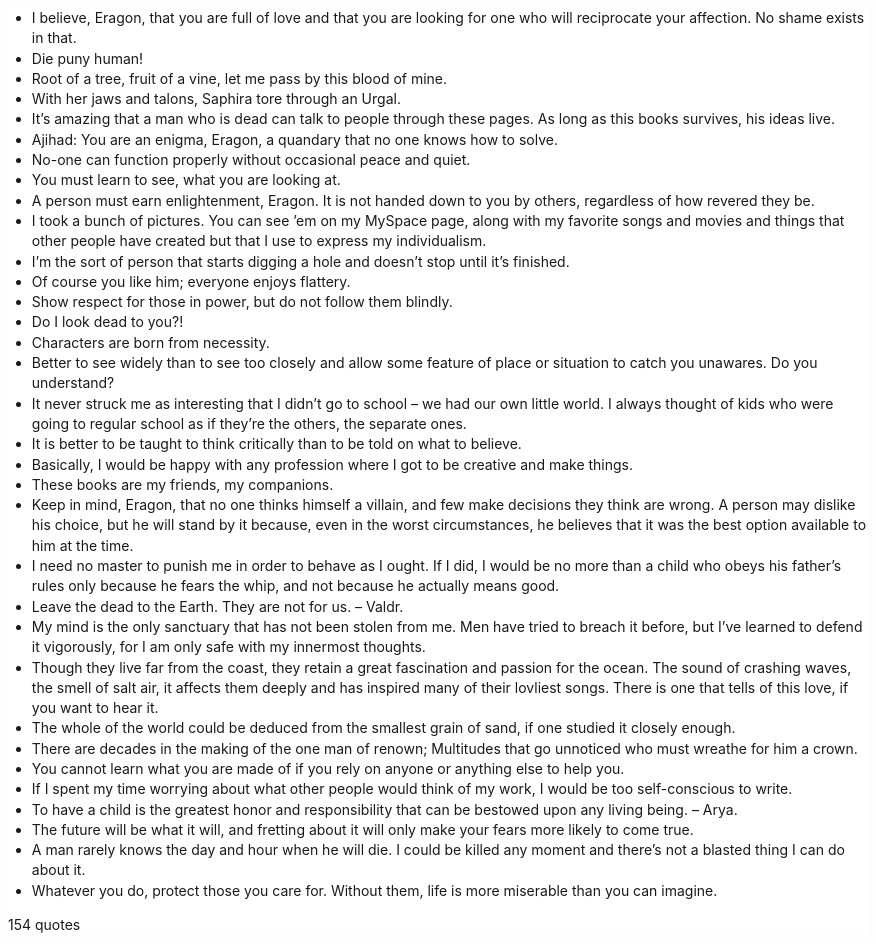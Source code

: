  - I believe, Eragon, that you are full of love and that you are looking for one who will reciprocate your affection. No shame exists in that.
 - Die puny human!
 - Root of a tree, fruit of a vine, let me pass by this blood of mine.
 - With her jaws and talons, Saphira tore through an Urgal.
 - It’s amazing that a man who is dead can talk to people through these pages. As long as this books survives, his ideas live.
 - Ajihad: You are an enigma, Eragon, a quandary that no one knows how to solve.
 - No-one can function properly without occasional peace and quiet.
 - You must learn to see, what you are looking at.
 - A person must earn enlightenment, Eragon. It is not handed down to you by others, regardless of how revered they be.
 - I took a bunch of pictures. You can see ’em on my MySpace page, along with my favorite songs and movies and things that other people have created but that I use to express my individualism.
 - I’m the sort of person that starts digging a hole and doesn’t stop until it’s finished.
 - Of course you like him; everyone enjoys flattery.
 - Show respect for those in power, but do not follow them blindly.
 - Do I look dead to you?!
 - Characters are born from necessity.
 - Better to see widely than to see too closely and allow some feature of place or situation to catch you unawares. Do you understand?
 - It never struck me as interesting that I didn’t go to school – we had our own little world. I always thought of kids who were going to regular school as if they’re the others, the separate ones.
 - It is better to be taught to think critically than to be told on what to believe.
 - Basically, I would be happy with any profession where I got to be creative and make things.
 - These books are my friends, my companions.
 - Keep in mind, Eragon, that no one thinks himself a villain, and few make decisions they think are wrong. A person may dislike his choice, but he will stand by it because, even in the worst circumstances, he believes that it was the best option available to him at the time.
 - I need no master to punish me in order to behave as I ought. If I did, I would be no more than a child who obeys his father’s rules only because he fears the whip, and not because he actually means good.
 - Leave the dead to the Earth. They are not for us. – Valdr.
 - My mind is the only sanctuary that has not been stolen from me. Men have tried to breach it before, but I’ve learned to defend it vigorously, for I am only safe with my innermost thoughts.
 - Though they live far from the coast, they retain a great fascination and passion for the ocean. The sound of crashing waves, the smell of salt air, it affects them deeply and has inspired many of their lovliest songs. There is one that tells of this love, if you want to hear it.
 - The whole of the world could be deduced from the smallest grain of sand, if one studied it closely enough.
 - There are decades in the making of the one man of renown; Multitudes that go unnoticed who must wreathe for him a crown.
 - You cannot learn what you are made of if you rely on anyone or anything else to help you.
 - If I spent my time worrying about what other people would think of my work, I would be too self-conscious to write.
 - To have a child is the greatest honor and responsibility that can be bestowed upon any living being. – Arya.
 - The future will be what it will, and fretting about it will only make your fears more likely to come true.
 - A man rarely knows the day and hour when he will die. I could be killed any moment and there’s not a blasted thing I can do about it.
 - Whatever you do, protect those you care for. Without them, life is more miserable than you can imagine.

154 quotes